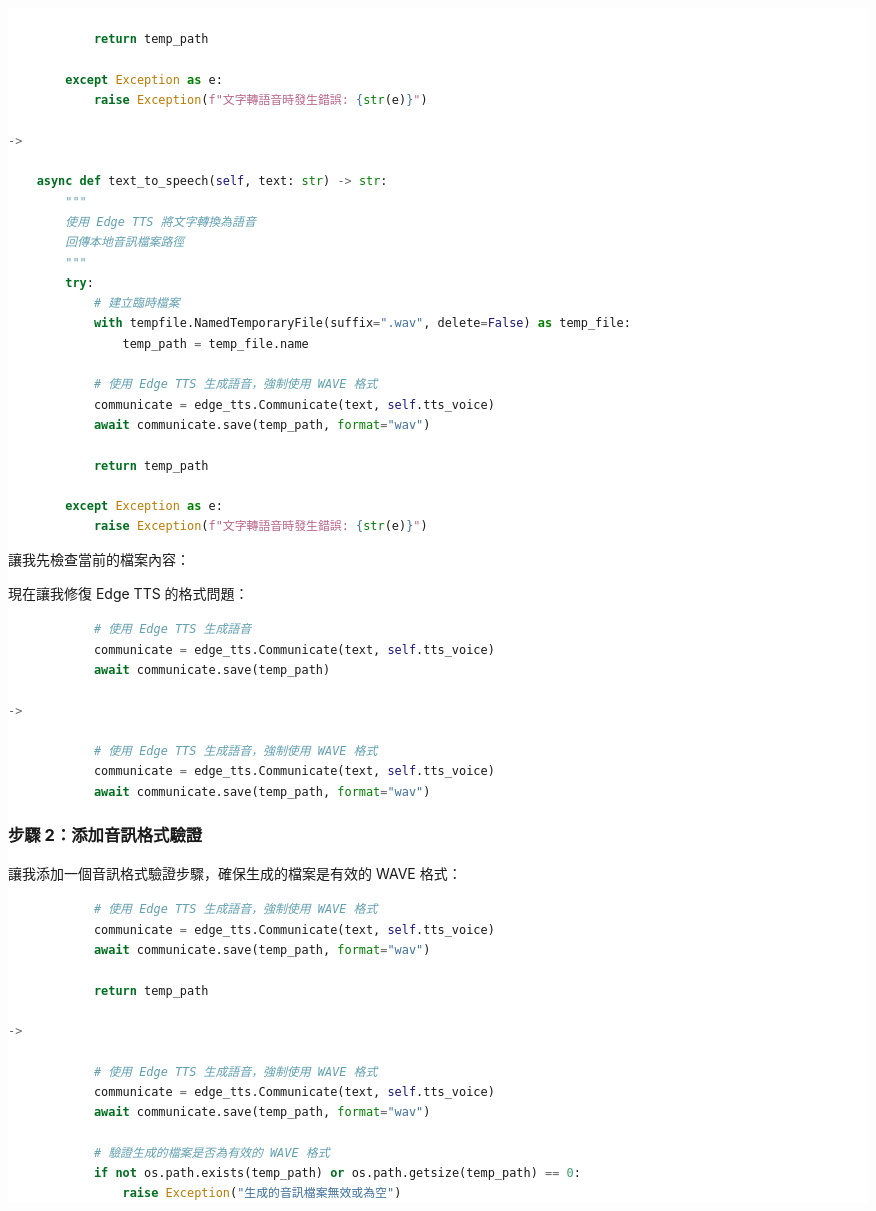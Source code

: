 ```python

            return temp_path

        except Exception as e:
            raise Exception(f"文字轉語音時發生錯誤: {str(e)}")

->

    async def text_to_speech(self, text: str) -> str:
        """
        使用 Edge TTS 將文字轉換為語音
        回傳本地音訊檔案路徑
        """
        try:
            # 建立臨時檔案
            with tempfile.NamedTemporaryFile(suffix=".wav", delete=False) as temp_file:
                temp_path = temp_file.name

            # 使用 Edge TTS 生成語音，強制使用 WAVE 格式
            communicate = edge_tts.Communicate(text, self.tts_voice)
            await communicate.save(temp_path, format="wav")

            return temp_path

        except Exception as e:
            raise Exception(f"文字轉語音時發生錯誤: {str(e)}")
```

讓我先檢查當前的檔案內容：


現在讓我修復 Edge TTS 的格式問題：


```python
            # 使用 Edge TTS 生成語音
            communicate = edge_tts.Communicate(text, self.tts_voice)
            await communicate.save(temp_path)

->

            # 使用 Edge TTS 生成語音，強制使用 WAVE 格式
            communicate = edge_tts.Communicate(text, self.tts_voice)
            await communicate.save(temp_path, format="wav")
```

### 步驟 2：添加音訊格式驗證

讓我添加一個音訊格式驗證步驟，確保生成的檔案是有效的 WAVE 格式：


```python
            # 使用 Edge TTS 生成語音，強制使用 WAVE 格式
            communicate = edge_tts.Communicate(text, self.tts_voice)
            await communicate.save(temp_path, format="wav")

            return temp_path

->

            # 使用 Edge TTS 生成語音，強制使用 WAVE 格式
            communicate = edge_tts.Communicate(text, self.tts_voice)
            await communicate.save(temp_path, format="wav")
            
            # 驗證生成的檔案是否為有效的 WAVE 格式
            if not os.path.exists(temp_path) or os.path.getsize(temp_path) == 0:
                raise Exception("生成的音訊檔案無效或為空")
```